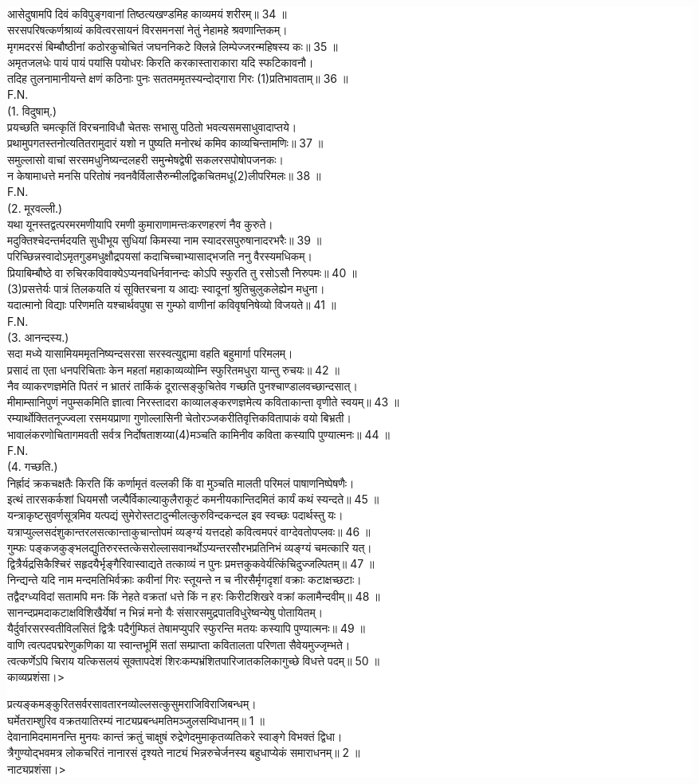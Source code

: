 आसेदुषामपि दिवं कविपुङ्गवानां तिष्ठत्यखण्डमिह काव्यमयं शरीरम्॥ 34 ॥  
सरसपरिषत्कर्णश्राव्यं कवित्वरसायनं विरसमनसां नेतुं नेहामहे श्रवणान्तिकम्।  
मृगमदरसं बिम्बौष्ठीनां कठोरकुचोचितं जघननिकटे क्लिन्ने लिम्पेज्जरन्महिषस्य कः॥ 35 ॥  
अमृतजलधेः पायं पायं पयांसि पयोधरः किरति करकास्ताराकारा यदि स्फटिकावनौ।  
तदिह तुलनामानीयन्ते क्षणं कठिनाः पुनः सततममृतस्यन्दोद्गारा गिरः (1)प्रतिभावताम्॥ 36 ॥  
F.N.  
(1. विदुषाम्.)  
प्रयच्छति चमत्कृतिं विरचनाविधौ चेतसः सभासु पठितो भवत्यसमसाधुवादाप्तये।  
प्रथामुपगतस्तनोत्यतितरामुदारं यशो न पुष्यति मनोरथं कमिव काव्यचिन्तामणिः॥ 37 ॥  
समुल्लासो वाचां सरसमधुनिष्यन्दलहरी समुन्मेषद्वेषी सकलरसपोषोपजनकः।  
न केषामाधत्ते मनसि परितोषं नवनवैर्विलासैरुन्मीलद्विकचितमधू(2)लीपरिमलः॥ 38 ॥  
F.N.  
(2. मूरवल्ली.)  
यथा यूनस्तद्वत्परमरमणीयापि रमणी कुमाराणामन्तःकरणहरणं नैव कुरुते।  
मदुक्तिश्चेदन्तर्मदयति सुधीभूय सुधियां किमस्या नाम स्यादरसपुरुषानादरभरैः॥ 39 ॥  
परिच्छिन्नस्वादोऽमृतगुडमधुक्षौद्रपयसां कदाचिच्चाभ्यासाद्भजति ननु वैरस्यमधिकम्।  
प्रियाबिम्बौष्ठे वा रुचिरकविवाक्येऽप्यनवधिर्नवानन्दः कोऽपि स्फुरति तु रसोऽसौ निरुपमः॥ 40 ॥  
(3)प्रसत्तेर्यः पात्रं तिलकयति यं सूक्तिरचना य आद्यः स्वादूनां श्रुतिचुलुकलेह्येन मधुना।  
यदात्मानो विद्याः परिणमति यश्चार्थवपुषा स गुम्फो वाणीनां कविवृषनिषेव्यो विजयते॥ 41 ॥  
F.N.  
(3. आनन्दस्य.)  
सदा मध्ये यासामियममृतनिष्यन्दसरसा सरस्वत्युद्दामा वहति बहुमार्गा परिमलम्।  
प्रसादं ता एता धनपरिचिताः केन महतां महाकाव्यव्योम्नि स्फुरितमधुरा यान्तु रुचयः॥ 42 ॥  
नैव व्याकरणज्ञमेति पितरं न भ्रातरं तार्किकं दूरात्सङ्कुचितेव गच्छति पुनश्चाण्डालवच्छान्दसात्।  
मीमाम्सानिपुणं नपुम्सकमिति ज्ञात्वा निरस्तादरा काव्यालङ्करणज्ञमेत्य कविताकान्ता वृणीते स्वयम्॥ 43 ॥  
रम्यार्थोक्तितनूज्ज्वला रसमयप्राणा गुणोल्लासिनी चेतोरञ्जकरीतिवृत्तिकवितापाकं वयो बिभ्रती।  
भावालंकरणोचितागमवती सर्वत्र निर्दोषताशय्या(4)मञ्चति कामिनीव कविता कस्यापि पुण्यात्मनः॥ 44 ॥  
F.N.  
(4. गच्छति.)  
निर्ह्रादं क्रकचक्षतैः किरति किं कर्णामृतं वल्लकी किं वा मुञ्चति मालती परिमलं पाषाणनिष्पेषणैः।  
इत्थं तारसकर्कशां धियमसौ जल्पैर्विकाल्याकुलैराकूटं कमनीयकान्तिदमितं कार्यं कथं स्यन्दते॥ 45 ॥  
यन्त्राकृष्टसुवर्णसूत्रमिव यत्पद्यं सुमेरोस्तटादुन्मीलत्कुरुविन्दकन्दल इव स्वच्छः पदार्थस्तु यः।  
यत्राप्युल्लसदंशुकान्तरलसत्कान्ताकुचान्तोपमं व्यङ्ग्यं यत्तदहो कवित्वमपरं वाग्देवतोपप्लवः॥ 46 ॥  
गुम्फः पङ्कजकुङ्भलद्युतिरुरस्तत्केसरोल्लासवानर्थोऽप्यन्तरसौरभप्रतिनिभं व्यङ्ग्यं चमत्कारि यत्।  
द्वित्रैर्यद्रसिकैश्चिरं सहृदयैर्भृङ्गैरिवास्वाद्यते तत्काव्यं न पुनः प्रमत्तकुकवेर्यत्किंचिदुज्जल्पितम्॥ 47 ॥  
निन्द्यन्ते यदि नाम मन्दमतिभिर्वक्राः कवीनां गिरः स्तूयन्ते न च नीरसैर्मृगदृशां वक्राः कटाक्षच्छटाः।  
तद्वैदग्ध्यविदां सतामपि मनः किं नेहते वक्रतां धत्ते किं न हरः किरीटशिखरे वक्रां कलामैन्दवीम्॥ 48 ॥  
सानन्दप्रमदाकटाक्षविशिखैर्येषां न भिन्नं मनो यैः संसारसमुद्रपातविधुरेष्वन्येषु पोतायितम्।  
यैर्दुर्वारसरस्वतीविलसितं द्वित्रैः पदैर्गुम्फितं तेषामप्युपरि स्फुरन्ति मतयः कस्यापि पुण्यात्मनः॥ 49 ॥  
वाणि त्वत्पदपद्मरेणुकणिका या स्वान्तभूमिं सतां सम्प्राप्ता कवितालता परिणता सैवेयमुज्जृम्भते।  
त्वत्कर्णेऽपि चिराय यत्किसलयं सूक्तापदेशं शिरःकम्पभ्रंशितपारिजातकलिकागुच्छे विधत्ते पदम्॥ 50 ॥  
काव्यप्रशंसा।>  
  
प्रत्यङ्कमङ्कुरितसर्वरसावतारनव्योल्लसत्कुसुमराजिविराजिबन्धम्।  
घर्मेतराम्शुरिव वक्रतयातिरम्यं नाट्यप्रबन्धमतिमञ्जुलसम्विधानम्॥ 1 ॥  
देवानामिदमामनन्ति मुनयः कान्तं क्रतुं चाक्षुषं रुद्रेणेदमुमाकृतव्यतिकरे स्वाङ्गे विभक्तं द्विधा।  
त्रैगुण्योद्भवमत्र लोकचरितं नानारसं दृश्यते नाट्यं भिन्नरुचेर्जनस्य बहुधाप्येकं समाराधनम्॥ 2 ॥  
नाट्यप्रशंसा।>  
  